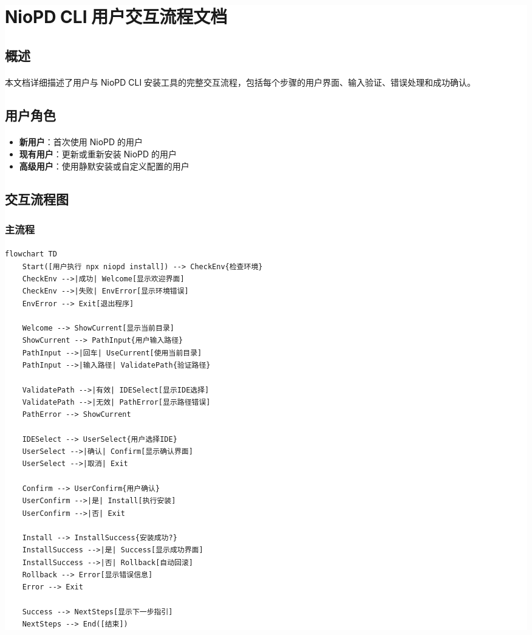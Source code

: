 # NioPD CLI 用户交互流程文档

## 概述

本文档详细描述了用户与 NioPD CLI 安装工具的完整交互流程，包括每个步骤的用户界面、输入验证、错误处理和成功确认。

## 用户角色

- **新用户**：首次使用 NioPD 的用户
- **现有用户**：更新或重新安装 NioPD 的用户
- **高级用户**：使用静默安装或自定义配置的用户

## 交互流程图

### 主流程

```mermaid
flowchart TD
    Start([用户执行 npx niopd install]) --> CheckEnv{检查环境}
    CheckEnv -->|成功| Welcome[显示欢迎界面]
    CheckEnv -->|失败| EnvError[显示环境错误]
    EnvError --> Exit[退出程序]
    
    Welcome --> ShowCurrent[显示当前目录]
    ShowCurrent --> PathInput{用户输入路径}
    PathInput -->|回车| UseCurrent[使用当前目录]
    PathInput -->|输入路径| ValidatePath{验证路径}
    
    ValidatePath -->|有效| IDESelect[显示IDE选择]
    ValidatePath -->|无效| PathError[显示路径错误]
    PathError --> ShowCurrent
    
    IDESelect --> UserSelect{用户选择IDE}
    UserSelect -->|确认| Confirm[显示确认界面]
    UserSelect -->|取消| Exit
    
    Confirm --> UserConfirm{用户确认}
    UserConfirm -->|是| Install[执行安装]
    UserConfirm -->|否| Exit
    
    Install --> InstallSuccess{安装成功?}
    InstallSuccess -->|是| Success[显示成功界面]
    InstallSuccess -->|否| Rollback[自动回滚]
    Rollback --> Error[显示错误信息]
    Error --> Exit
    
    Success --> NextSteps[显示下一步指引]
    NextSteps --> End([结束])
```
